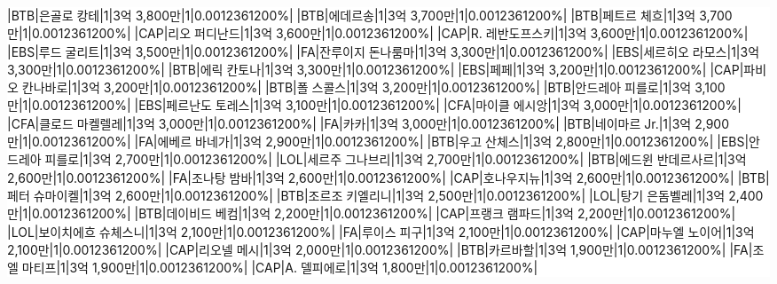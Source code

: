 |BTB|은골로 캉테|1|3억 3,800만|1|0.0012361200%|
|BTB|에데르송|1|3억 3,700만|1|0.0012361200%|
|BTB|페트르 체흐|1|3억 3,700만|1|0.0012361200%|
|CAP|리오 퍼디난드|1|3억 3,600만|1|0.0012361200%|
|CAP|R. 레반도프스키|1|3억 3,600만|1|0.0012361200%|
|EBS|루드 굴리트|1|3억 3,500만|1|0.0012361200%|
|FA|잔루이지 돈나룸마|1|3억 3,300만|1|0.0012361200%|
|EBS|세르히오 라모스|1|3억 3,300만|1|0.0012361200%|
|BTB|에릭 칸토나|1|3억 3,300만|1|0.0012361200%|
|EBS|페페|1|3억 3,200만|1|0.0012361200%|
|CAP|파비오 칸나바로|1|3억 3,200만|1|0.0012361200%|
|BTB|폴 스콜스|1|3억 3,200만|1|0.0012361200%|
|BTB|안드레아 피를로|1|3억 3,100만|1|0.0012361200%|
|EBS|페르난도 토레스|1|3억 3,100만|1|0.0012361200%|
|CFA|마이클 에시앙|1|3억 3,000만|1|0.0012361200%|
|CFA|클로드 마켈렐레|1|3억 3,000만|1|0.0012361200%|
|FA|카카|1|3억 3,000만|1|0.0012361200%|
|BTB|네이마르 Jr.|1|3억 2,900만|1|0.0012361200%|
|FA|에베르 바네가|1|3억 2,900만|1|0.0012361200%|
|BTB|우고 산체스|1|3억 2,800만|1|0.0012361200%|
|EBS|안드레아 피를로|1|3억 2,700만|1|0.0012361200%|
|LOL|세르주 그나브리|1|3억 2,700만|1|0.0012361200%|
|BTB|에드윈 반데르사르|1|3억 2,600만|1|0.0012361200%|
|FA|조나탕 밤바|1|3억 2,600만|1|0.0012361200%|
|CAP|호나우지뉴|1|3억 2,600만|1|0.0012361200%|
|BTB|페터 슈마이켈|1|3억 2,600만|1|0.0012361200%|
|BTB|조르조 키엘리니|1|3억 2,500만|1|0.0012361200%|
|LOL|탕기 은돔벨레|1|3억 2,400만|1|0.0012361200%|
|BTB|데이비드 베컴|1|3억 2,200만|1|0.0012361200%|
|CAP|프랭크 램파드|1|3억 2,200만|1|0.0012361200%|
|LOL|보이치에흐 슈체스니|1|3억 2,100만|1|0.0012361200%|
|FA|루이스 피구|1|3억 2,100만|1|0.0012361200%|
|CAP|마누엘 노이어|1|3억 2,100만|1|0.0012361200%|
|CAP|리오넬 메시|1|3억 2,000만|1|0.0012361200%|
|BTB|카르바할|1|3억 1,900만|1|0.0012361200%|
|FA|조엘 마티프|1|3억 1,900만|1|0.0012361200%|
|CAP|A. 델피에로|1|3억 1,800만|1|0.0012361200%|
